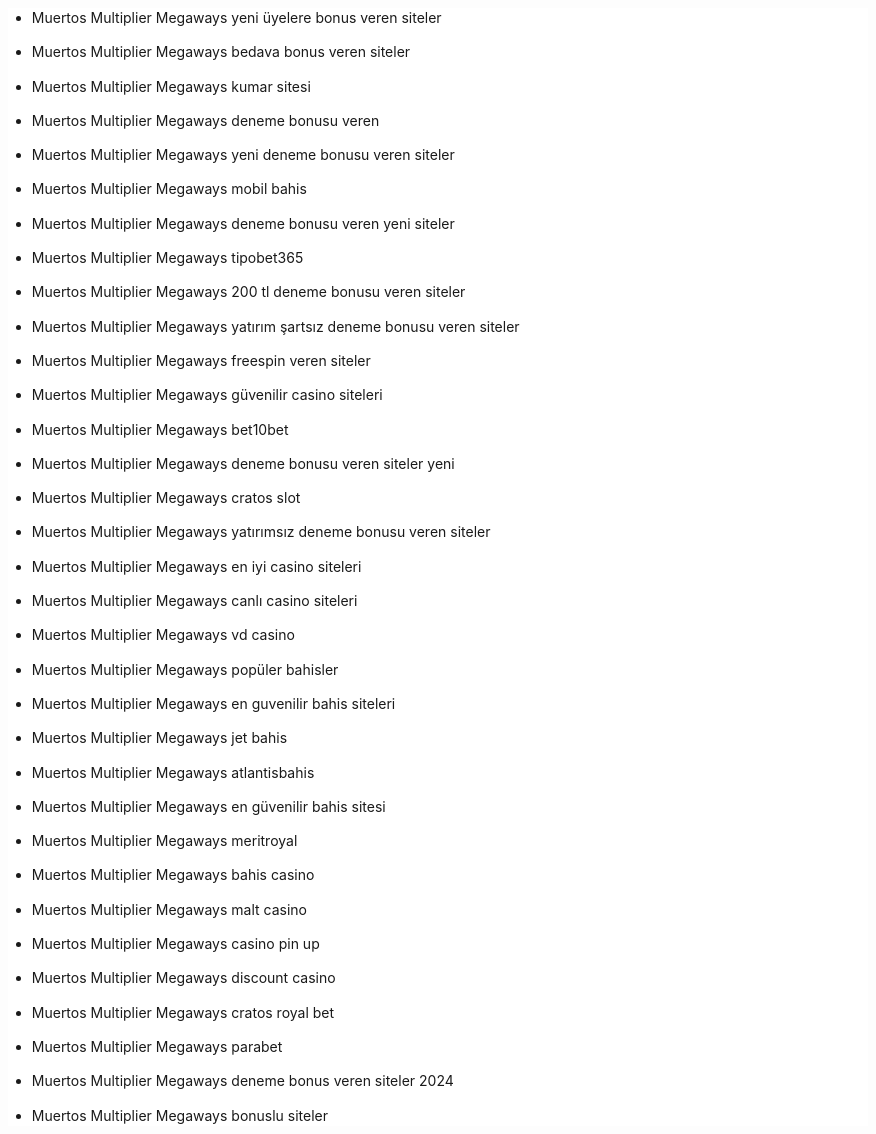 - Muertos Multiplier Megaways yeni üyelere bonus veren siteler

- Muertos Multiplier Megaways bedava bonus veren siteler

- Muertos Multiplier Megaways kumar sitesi

- Muertos Multiplier Megaways deneme bonusu veren

- Muertos Multiplier Megaways yeni deneme bonusu veren siteler

- Muertos Multiplier Megaways mobil bahis

- Muertos Multiplier Megaways deneme bonusu veren yeni siteler

- Muertos Multiplier Megaways tipobet365

- Muertos Multiplier Megaways 200 tl deneme bonusu veren siteler

- Muertos Multiplier Megaways yatırım şartsız deneme bonusu veren siteler

- Muertos Multiplier Megaways freespin veren siteler

- Muertos Multiplier Megaways güvenilir casino siteleri

- Muertos Multiplier Megaways bet10bet

- Muertos Multiplier Megaways deneme bonusu veren siteler yeni

- Muertos Multiplier Megaways cratos slot

- Muertos Multiplier Megaways yatırımsız deneme bonusu veren siteler

- Muertos Multiplier Megaways en iyi casino siteleri

- Muertos Multiplier Megaways canlı casino siteleri

- Muertos Multiplier Megaways vd casino

- Muertos Multiplier Megaways popüler bahisler

- Muertos Multiplier Megaways en guvenilir bahis siteleri

- Muertos Multiplier Megaways jet bahis

- Muertos Multiplier Megaways atlantisbahis

- Muertos Multiplier Megaways en güvenilir bahis sitesi

- Muertos Multiplier Megaways meritroyal

- Muertos Multiplier Megaways bahis casino

- Muertos Multiplier Megaways malt casino

- Muertos Multiplier Megaways casino pin up

- Muertos Multiplier Megaways discount casino

- Muertos Multiplier Megaways cratos royal bet

- Muertos Multiplier Megaways parabet

- Muertos Multiplier Megaways deneme bonus veren siteler 2024

- Muertos Multiplier Megaways bonuslu siteler
